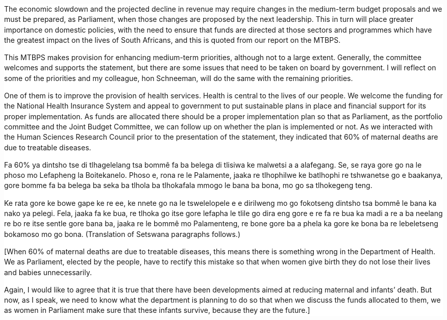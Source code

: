
The economic slowdown and the projected decline in revenue may require
changes in the medium-term budget proposals and we must be prepared, as
Parliament, when those changes are proposed by the next leadership. This in
turn will place greater importance on domestic policies, with the need to
ensure that funds are directed at those sectors and programmes which have
the greatest impact on the lives of South Africans, and this is quoted from
our report on the MTBPS.



This MTBPS makes provision for enhancing medium-term priorities, although
not to a large extent. Generally, the committee welcomes and supports the
statement, but there are some issues that need to be taken on board by
government. I will reflect on some of the priorities and my colleague, hon
Schneeman, will do the same with the remaining priorities.



One of them is to improve the provision of health services. Health is
central to the lives of our people. We welcome the funding for the National
Health Insurance System and appeal to government to put sustainable plans
in place and financial support for its proper implementation. As funds are
allocated there should be a proper implementation plan so that as
Parliament, as the portfolio committee and the Joint Budget Committee, we
can follow up on whether the plan is implemented or not. As we interacted
with the Human Sciences Research Council prior to the presentation of the
statement, they indicated that 60% of maternal deaths are due to treatable
diseases.



Fa 60% ya dintsho tse di tlhagelelang tsa bommê fa ba belega di tlisiwa ke
malwetsi a a alafegang. Se, se raya gore go na le phoso mo Lefapheng la
Boitekanelo. Phoso e, rona re le Palamente, jaaka re tlhophilwe ke
batlhophi re tshwanetse go e baakanya, gore bomme fa ba belega ba seka ba
tlhola ba tlhokafala mmogo le bana ba bona, mo go sa tlhokegeng teng.



Ke rata gore ke bowe gape ke re ee, ke nnete go na le tswelelopele e e
dirilweng mo go fokotseng dintsho tsa bommê le bana ka nako ya pelegi.
Fela, jaaka fa ke bua, re tlhoka go itse gore lefapha le tlile go dira eng
gore e re fa re bua ka madi a re a ba neelang re bo re itse sentle gore
bana ba, jaaka re le bommê mo Palamenteng, re bone gore ba a phela ka gore
ke bona ba re lebeletseng bokamoso mo go bona. (Translation of Setswana
paragraphs follows.)



[When 60% of maternal deaths are due to treatable diseases, this means
there is something wrong in the Department of Health. We as Parliament,
elected by the people, have to rectify this mistake so that when women give
birth they do not lose their lives and babies unnecessarily.



Again, I would like to agree that it is true that there have been
developments aimed at reducing maternal and infants’ death. But now, as I
speak, we need to know what the department is planning to do so that when
we discuss the funds allocated to them, we as women in Parliament make sure
that these infants survive, because they are the future.]
